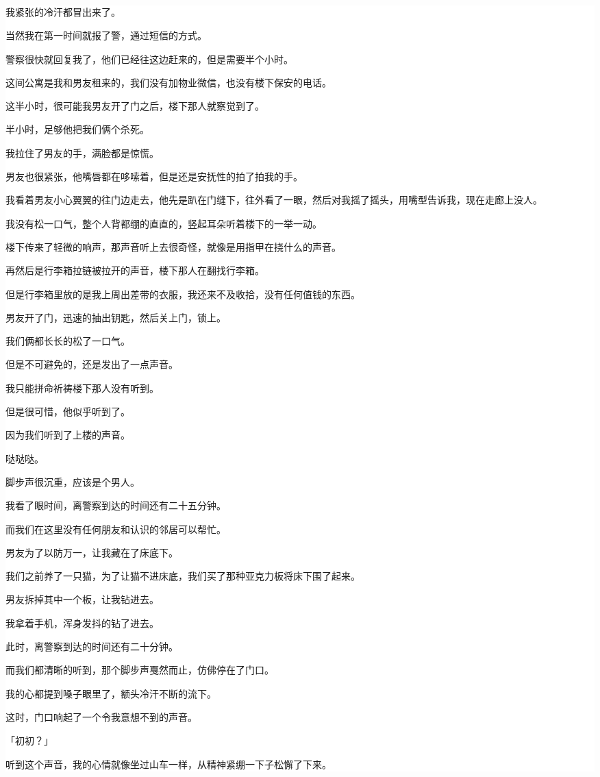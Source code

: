 我紧张的冷汗都冒出来了。

当然我在第一时间就报了警，通过短信的方式。

警察很快就回复我了，他们已经往这边赶来的，但是需要半个小时。

这间公寓是我和男友租来的，我们没有加物业微信，也没有楼下保安的电话。

这半小时，很可能我男友开了门之后，楼下那人就察觉到了。

半小时，足够他把我们俩个杀死。

我拉住了男友的手，满脸都是惊慌。

男友也很紧张，他嘴唇都在哆嗦着，但是还是安抚性的拍了拍我的手。

我看着男友小心翼翼的往门边走去，他先是趴在门缝下，往外看了一眼，然后对我摇了摇头，用嘴型告诉我，现在走廊上没人。

我没有松一口气，整个人背都绷的直直的，竖起耳朵听着楼下的一举一动。

楼下传来了轻微的响声，那声音听上去很奇怪，就像是用指甲在挠什么的声音。

再然后是行李箱拉链被拉开的声音，楼下那人在翻找行李箱。

但是行李箱里放的是我上周出差带的衣服，我还来不及收拾，没有任何值钱的东西。

男友开了门，迅速的抽出钥匙，然后关上门，锁上。

我们俩都长长的松了一口气。

但是不可避免的，还是发出了一点声音。

我只能拼命祈祷楼下那人没有听到。

但是很可惜，他似乎听到了。

因为我们听到了上楼的声音。

哒哒哒。

脚步声很沉重，应该是个男人。

我看了眼时间，离警察到达的时间还有二十五分钟。

而我们在这里没有任何朋友和认识的邻居可以帮忙。

男友为了以防万一，让我藏在了床底下。

我们之前养了一只猫，为了让猫不进床底，我们买了那种亚克力板将床下围了起来。

男友拆掉其中一个板，让我钻进去。

我拿着手机，浑身发抖的钻了进去。

此时，离警察到达的时间还有二十分钟。

而我们都清晰的听到，那个脚步声戛然而止，仿佛停在了门口。

我的心都提到嗓子眼里了，额头冷汗不断的流下。

这时，门口响起了一个令我意想不到的声音。

「初初？」

听到这个声音，我的心情就像坐过山车一样，从精神紧绷一下子松懈了下来。
